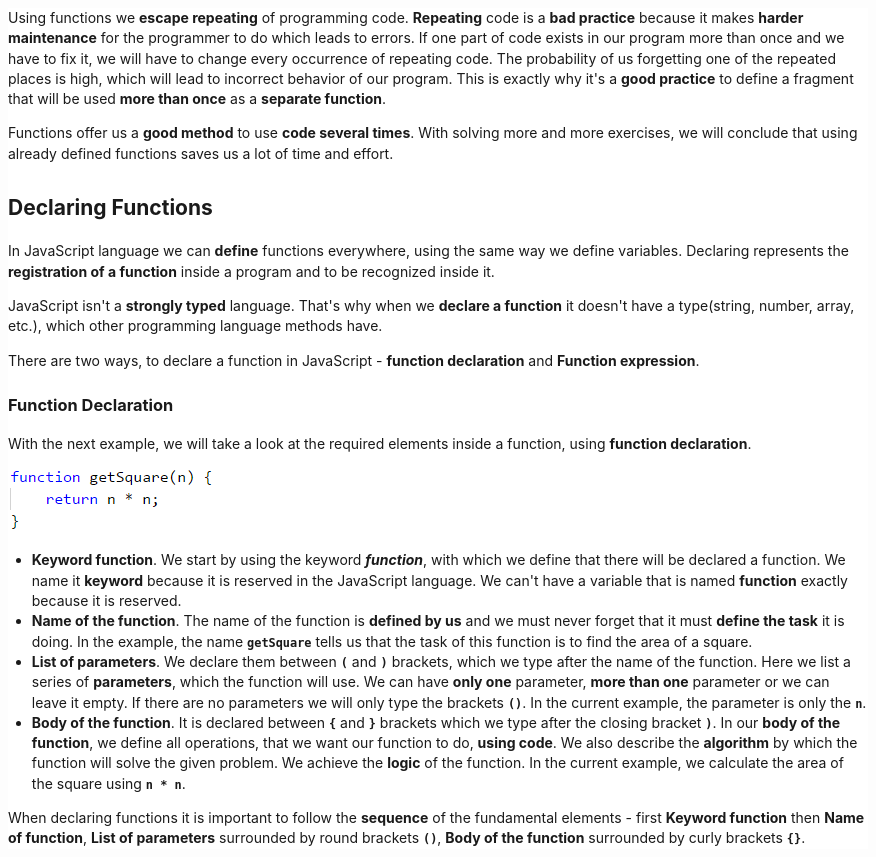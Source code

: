 Using functions we **escape repeating** of programming code. **Repeating** code is a **bad practice** because it makes **harder maintenance** for the programmer to do which leads to errors. If one part of code exists in our program more than once and we have to fix it, we will have to change every occurrence of repeating code. The probability of us forgetting one of the repeated places is high, which will lead to incorrect behavior of our program. This is exactly why it's a **good practice** to define a fragment that will be used **more than once** as a **separate function**.

Functions offer us a **good method** to use **code several times**. With solving more and more exercises, we will conclude that using already defined functions saves us a lot of time and effort.

## Declaring Functions

In JavaScript language we can **define** functions everywhere, using the same way we define variables. Declaring represents the **registration of a function** inside a program and to be recognized inside it.

JavaScript isn't a **strongly typed** language. That's why when we **declare a function** it doesn't have a type(string, number, array, etc.), which other programming language methods have.

There are two ways, to declare a function in JavaScript - **function declaration** and **Function expression**.

### Function Declaration

With the next example, we will take a look at the required elements inside a function, using **function declaration**.

![](assets/chapter-10-images/02.Declaring-methods-02.png)

* **Keyword function**. We start by using the keyword ***function***, with which we define that there will be declared a function. We name it **keyword** because it is reserved in the JavaScript language. We can't have a variable that is named **function** exactly because it is reserved.
* **Name of the function**.  The name of the function is **defined by us** and we must never forget that it must **define the task** it is doing. In the example, the name **`getSquare`** tells us that the task of this function is to find the area of a square.
* **List of parameters**. We declare them between **`(`** and **`)`** brackets, which we type after the name of the function. Here we list a series of **parameters**, which the function will use. We can have **only one** parameter, **more than one** parameter or we can leave it empty. If there are no parameters we will only type the brackets **`()`**. In the current example, the parameter is only the **`n`**.
* **Body of the function**. It is declared between  **`{`** and **`}`** brackets which we type after the closing bracket **`)`**. In our **body of the function**, we define all operations, that we want our function to do, **using code**. We also describe the **algorithm** by which the function will solve the given problem. We achieve the **logic** of the function. In the current example, we calculate the area of the square using **`n * n`**.

When declaring functions it is important to follow the **sequence** of the fundamental elements - first **Keyword function** then **Name of function**, **List of parameters** surrounded by round brackets **`()`**, **Body of the function** surrounded by curly brackets **`{}`**.
